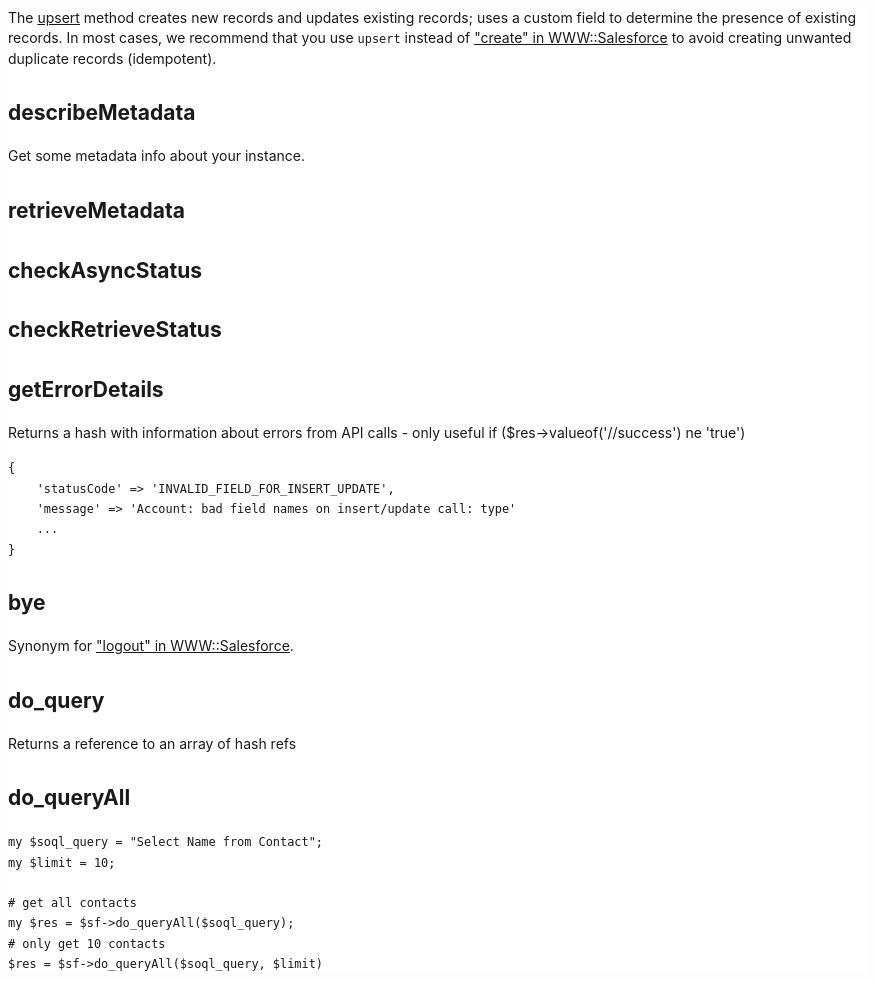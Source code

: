 The [upsert](https://developer.salesforce.com/docs/atlas.en-us.api.meta/api/sforce_api_calls_upsert.htm)
method creates new records and updates existing records; uses a custom field to
determine the presence of existing records. In most cases, we recommend that
you use `upsert` instead of ["create" in WWW::Salesforce](https://metacpan.org/pod/WWW::Salesforce#create) to avoid creating
unwanted duplicate records (idempotent).

## describeMetadata

Get some metadata info about your instance.

## retrieveMetadata

## checkAsyncStatus

## checkRetrieveStatus

## getErrorDetails

Returns a hash with information about errors from API calls - only useful if ($res->valueof('//success') ne 'true')

    {
        'statusCode' => 'INVALID_FIELD_FOR_INSERT_UPDATE',
        'message' => 'Account: bad field names on insert/update call: type'
        ...
    }

## bye

Synonym for ["logout" in WWW::Salesforce](https://metacpan.org/pod/WWW::Salesforce#logout).

## do\_query

Returns a reference to an array of hash refs

## do\_queryAll

    my $soql_query = "Select Name from Contact";
    my $limit = 10;

    # get all contacts
    my $res = $sf->do_queryAll($soql_query);
    # only get 10 contacts
    $res = $sf->do_queryAll($soql_query, $limit)
